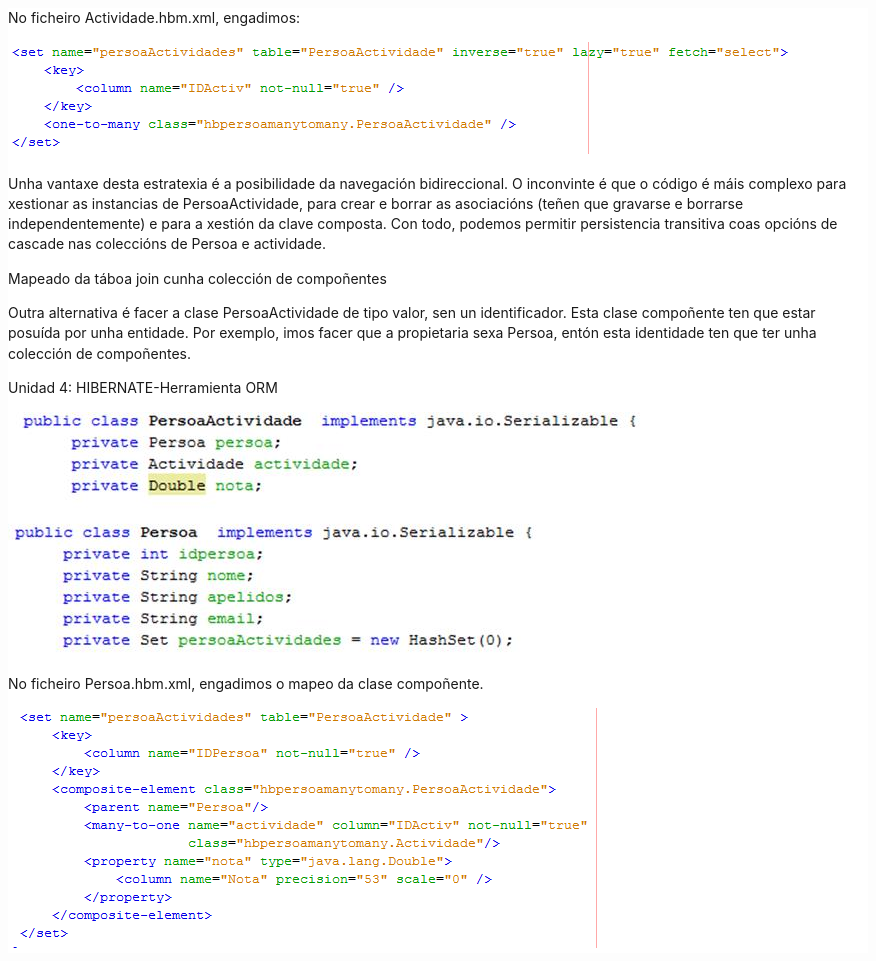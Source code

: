 No ficheiro Actividade.hbm.xml, engadimos:

![imagen_40_3.png](resources/Acceso%20a%20datos/UNIDAD4%20HIBERNATE%20MAPEO%20CON%20FICHEROS%20XML/images/imagen_40_3.png)

Unha vantaxe desta estratexia é a posibilidade da navegación bidireccional. O inconvinte é que o código é máis complexo para xestionar as instancias de PersoaActividade, para crear e borrar as asociacións (teñen que gravarse e borrarse independentemente) e para a xestión da clave composta. Con todo, podemos permitir persistencia transitiva coas opcións de cascade nas coleccións de Persoa e actividade.

Mapeado da táboa join cunha colección de compoñentes

Outra alternativa é facer a clase PersoaActividade de tipo valor, sen un identificador. Esta clase compoñente ten que estar posuída por unha entidade. Por exemplo, imos facer que a propietaria sexa Persoa, entón esta identidade ten que ter unha colección de compoñentes.

Unidad 4: HIBERNATE-Herramienta ORM

![imagen_41_1.png](resources/Acceso%20a%20datos/UNIDAD4%20HIBERNATE%20MAPEO%20CON%20FICHEROS%20XML/images/imagen_41_1.png)

No ficheiro Persoa.hbm.xml, engadimos o mapeo da clase compoñente.

![imagen_41_2.png](resources/Acceso%20a%20datos/UNIDAD4%20HIBERNATE%20MAPEO%20CON%20FICHEROS%20XML/images/imagen_41_2.png)
